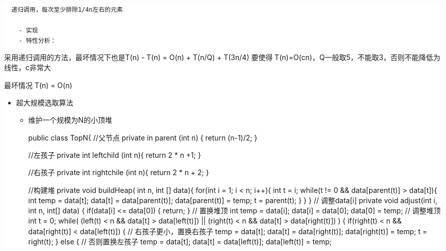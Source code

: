 	  递归调用，每次至少排除1/4n左右的元素

		- 实现
		- 特性分析：
采用递归调用的方法，最坏情况下也是T(n)
		- T(n) = O(n) + T(n/Q) + T(3n/4)
要使得 T(n)=O(cn)，Q一般取5，不能取3，否则不能降低为线性，c非常大

最坏情况 T(n) = O(n)

- 超大规模选取算法

	- 维护一个规模为N的小顶堆

	  public class TopN{
	  	//父节点
	  	private in parent (int n) {
	  		return (n-1)/2;
	  	}
	  
	  	//左孩子
	  	private int leftchild (int n){
	  		return 2 * n +1;
	  	}
	  
	  	//右孩子
	  	private int rightchile (int n){
	  		return 2 * n + 2;
	  	}
	  
	  	//构建堆
	  	private void buildHeap( int n, int [] data){
	  		for(int i = 1; i < n; i++){
	  			int t = i;
	  			while(t != 0 && data[parent(t)] > data[t]){
	  				int temp = data[t];
	  				data[t] = data[parent(t)];
	  				data[parent(t)] = temp;
	  				t = parent(t);
	  			}
	  		}
	  	}
	   // 调整data[i]
	      private void adjust(int i, int n, int[] data) {
	          if(data[i] <= data[0]) {
	              return;
	          }
	          // 置换堆顶
	          int temp = data[i];
	          data[i] = data[0];
	          data[0] = temp;
	          // 调整堆顶
	          int t = 0;
	          while( (left(t) < n && data[t] > data[left(t)])
	              || (right(t) < n && data[t] > data[right(t)]) ) {
	              if(right(t) < n && data[right(t)] < data[left(t)]) {
	                  // 右孩子更小，置换右孩子
	                  temp = data[t];
	                  data[t] = data[right(t)];
	                  data[right(t)] = temp;
	                  t = right(t);
	              } else {
	                  // 否则置换左孩子
	                  temp = data[t];
	                  data[t] = data[left(t)];
	                  data[left(t)] = temp;